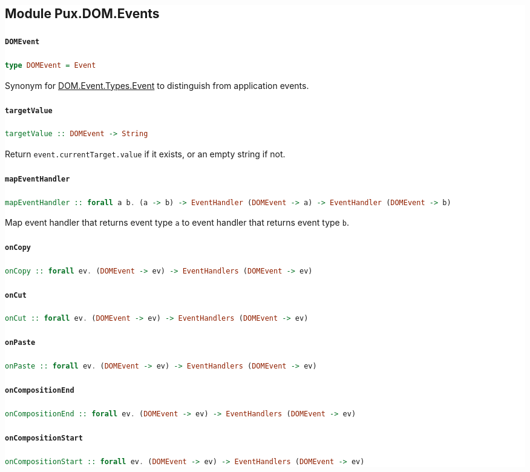 ## Module Pux.DOM.Events

#### `DOMEvent`

``` purescript
type DOMEvent = Event
```

Synonym for
[DOM.Event.Types.Event](https://pursuit.purescript.org/packages/purescript-dom/3.3.1/docs/DOM.Event.Types#t:Event)
to distinguish from application events.

#### `targetValue`

``` purescript
targetValue :: DOMEvent -> String
```

Return `event.currentTarget.value` if it exists, or an empty string if not.

#### `mapEventHandler`

``` purescript
mapEventHandler :: forall a b. (a -> b) -> EventHandler (DOMEvent -> a) -> EventHandler (DOMEvent -> b)
```

Map event handler that returns event type `a` to event handler that returns
event type `b`.

#### `onCopy`

``` purescript
onCopy :: forall ev. (DOMEvent -> ev) -> EventHandlers (DOMEvent -> ev)
```

#### `onCut`

``` purescript
onCut :: forall ev. (DOMEvent -> ev) -> EventHandlers (DOMEvent -> ev)
```

#### `onPaste`

``` purescript
onPaste :: forall ev. (DOMEvent -> ev) -> EventHandlers (DOMEvent -> ev)
```

#### `onCompositionEnd`

``` purescript
onCompositionEnd :: forall ev. (DOMEvent -> ev) -> EventHandlers (DOMEvent -> ev)
```

#### `onCompositionStart`

``` purescript
onCompositionStart :: forall ev. (DOMEvent -> ev) -> EventHandlers (DOMEvent -> ev)
```

